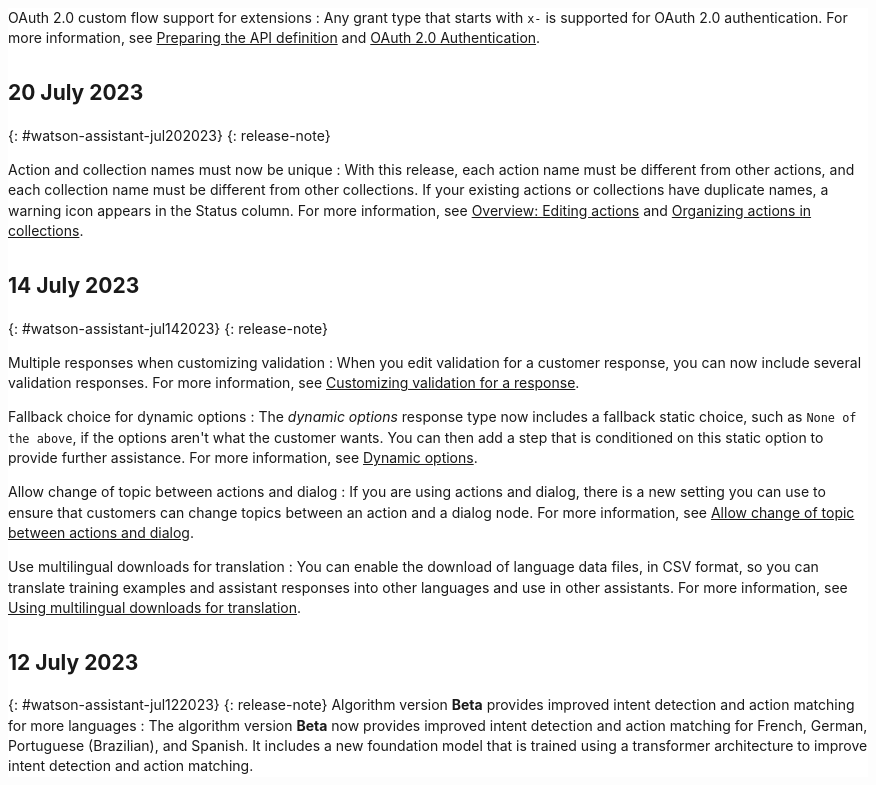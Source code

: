 OAuth 2.0 custom flow support for extensions
:   Any grant type that starts with `x-` is supported for OAuth 2.0 authentication. For more information, see [Preparing the API definition](/docs/watson-assistant?topic=watson-assistant-build-custom-extension#build-custom-extension-openapi-file) and [OAuth 2.0 Authentication](/docs/watson-assistant?topic=watson-assistant-add-custom-extension#add-custom-extension-oauth).

## 20 July 2023
{: #watson-assistant-jul202023}
{: release-note}

Action and collection names must now be unique
:   With this release, each action name must be different from other actions, and each collection name must be different from other collections. If your existing actions or collections have duplicate names, a warning icon appears in the Status column. For more information, see [Overview: Editing actions](/docs/watson-assistant?topic=watson-assistant-build-actions-overview) and [Organizing actions in collections](/docs/watson-assistant?topic=watson-assistant-collections).

## 14 July 2023
{: #watson-assistant-jul142023}
{: release-note}

Multiple responses when customizing validation
:    When you edit validation for a customer response, you can now include several validation responses. For more information, see [Customizing validation for a response](/docs/watson-assistant?topic=watson-assistant-handle-errors#customize-validation).

Fallback choice for dynamic options
:   The *dynamic options* response type now includes a fallback static choice, such as `None of the above`, if the options aren't what the customer wants. You can then add a step that is conditioned on this static option to provide further assistance. For more information, see [Dynamic options](/docs/watson-assistant?topic=watson-assistant-dynamic-options).

Allow change of topic between actions and dialog
:   If you are using actions and dialog, there is a new setting you can use to ensure that customers can change topics between an action and a dialog node. For more information, see [Allow change of topic between actions and dialog](/docs/watson-assistant?topic=watson-assistant-change-topic#change-topic-action-to-dialog).

Use multilingual downloads for translation
:   You can enable the download of language data files, in CSV format, so you can translate training examples and assistant responses into other languages and use in other assistants. For more information, see [Using multilingual downloads for translation](/docs/watson-assistant?topic=watson-assistant-admin-language-support#admin-language-support-multilingual).

## 12 July 2023
{: #watson-assistant-jul122023}
{: release-note}
Algorithm version **Beta** provides improved intent detection and action matching for more languages
:   The algorithm version **Beta** now provides improved intent detection and action matching for French, German, Portuguese (Brazilian), and Spanish. It includes a new foundation model that is trained using a transformer architecture to improve intent detection and action matching.
